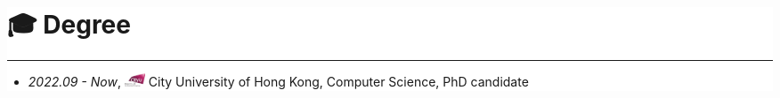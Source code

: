 <span class='anchor' id='-degree'></span>

# 🎓 Degree
---
- *2022.09 - Now*, <a href="https://scholars.cityu.edu.hk/en/persons/luoyu-mei(a101cf74-6b74-498b-bd40-b6f585cdaa28)/publications.html"><img class="svg" src="/images/CityU_logo.svg" width="23pt"></a> City University of Hong Kong, Computer Science, PhD candidate